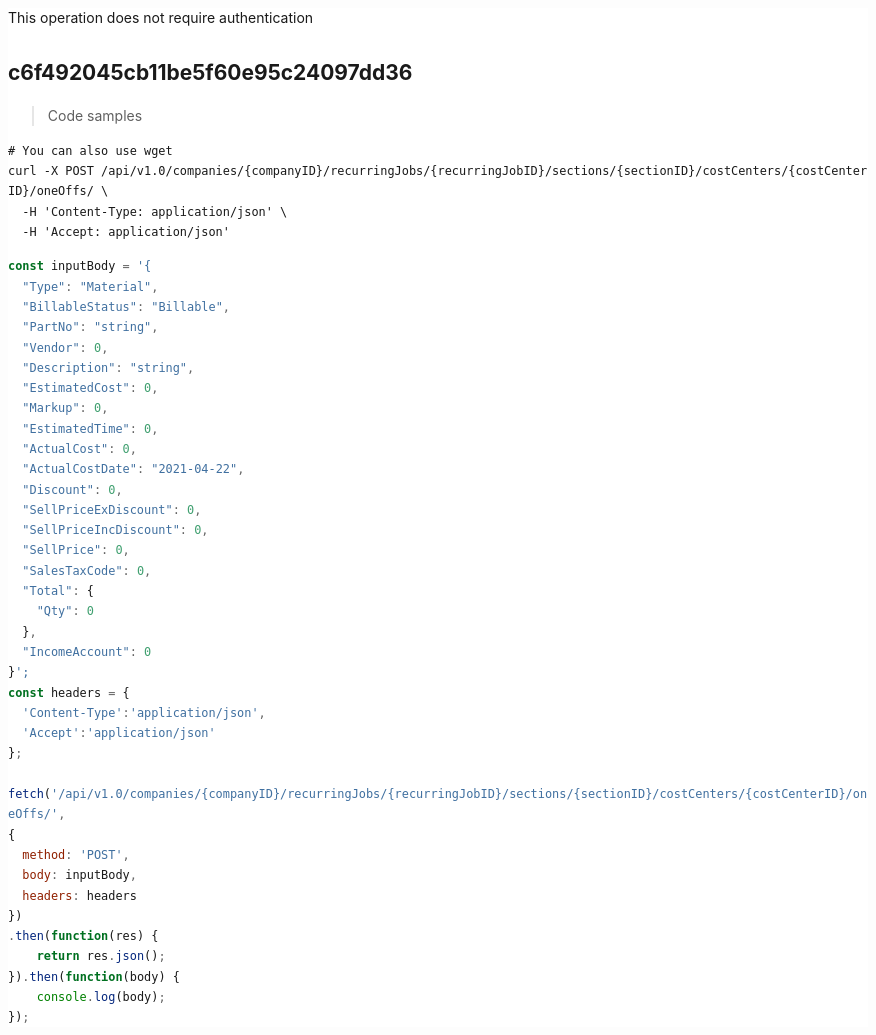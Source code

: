 <aside class="success">
This operation does not require authentication
</aside>

## c6f492045cb11be5f60e95c24097dd36

<a id="opIdc6f492045cb11be5f60e95c24097dd36"></a>

> Code samples

```shell
# You can also use wget
curl -X POST /api/v1.0/companies/{companyID}/recurringJobs/{recurringJobID}/sections/{sectionID}/costCenters/{costCenterID}/oneOffs/ \
  -H 'Content-Type: application/json' \
  -H 'Accept: application/json'

```

```javascript
const inputBody = '{
  "Type": "Material",
  "BillableStatus": "Billable",
  "PartNo": "string",
  "Vendor": 0,
  "Description": "string",
  "EstimatedCost": 0,
  "Markup": 0,
  "EstimatedTime": 0,
  "ActualCost": 0,
  "ActualCostDate": "2021-04-22",
  "Discount": 0,
  "SellPriceExDiscount": 0,
  "SellPriceIncDiscount": 0,
  "SellPrice": 0,
  "SalesTaxCode": 0,
  "Total": {
    "Qty": 0
  },
  "IncomeAccount": 0
}';
const headers = {
  'Content-Type':'application/json',
  'Accept':'application/json'
};

fetch('/api/v1.0/companies/{companyID}/recurringJobs/{recurringJobID}/sections/{sectionID}/costCenters/{costCenterID}/oneOffs/',
{
  method: 'POST',
  body: inputBody,
  headers: headers
})
.then(function(res) {
    return res.json();
}).then(function(body) {
    console.log(body);
});

```
